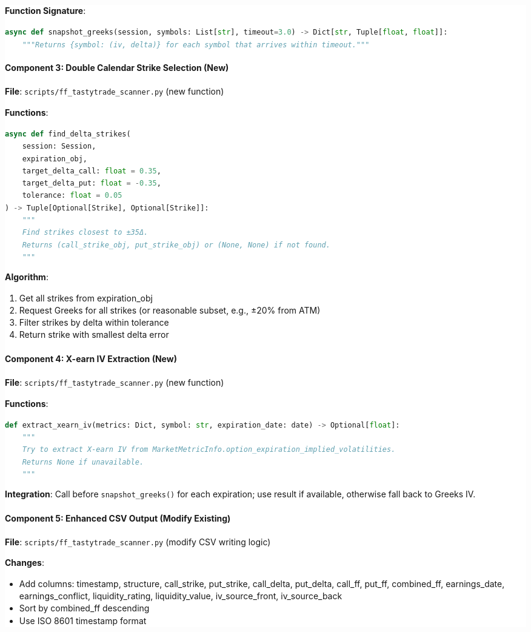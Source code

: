 **Function Signature**:
```python
async def snapshot_greeks(session, symbols: List[str], timeout=3.0) -> Dict[str, Tuple[float, float]]:
    """Returns {symbol: (iv, delta)} for each symbol that arrives within timeout."""
```

#### Component 3: Double Calendar Strike Selection (New)

**File**: `scripts/ff_tastytrade_scanner.py` (new function)

**Functions**:
```python
async def find_delta_strikes(
    session: Session,
    expiration_obj,
    target_delta_call: float = 0.35,
    target_delta_put: float = -0.35,
    tolerance: float = 0.05
) -> Tuple[Optional[Strike], Optional[Strike]]:
    """
    Find strikes closest to ±35Δ.
    Returns (call_strike_obj, put_strike_obj) or (None, None) if not found.
    """
```

**Algorithm**:
1. Get all strikes from expiration_obj
2. Request Greeks for all strikes (or reasonable subset, e.g., ±20% from ATM)
3. Filter strikes by delta within tolerance
4. Return strike with smallest delta error

#### Component 4: X-earn IV Extraction (New)

**File**: `scripts/ff_tastytrade_scanner.py` (new function)

**Functions**:
```python
def extract_xearn_iv(metrics: Dict, symbol: str, expiration_date: date) -> Optional[float]:
    """
    Try to extract X-earn IV from MarketMetricInfo.option_expiration_implied_volatilities.
    Returns None if unavailable.
    """
```

**Integration**: Call before `snapshot_greeks()` for each expiration; use result if available, otherwise fall back to Greeks IV.

#### Component 5: Enhanced CSV Output (Modify Existing)

**File**: `scripts/ff_tastytrade_scanner.py` (modify CSV writing logic)

**Changes**:
- Add columns: timestamp, structure, call_strike, put_strike, call_delta, put_delta, call_ff, put_ff, combined_ff, earnings_date, earnings_conflict, liquidity_rating, liquidity_value, iv_source_front, iv_source_back
- Sort by combined_ff descending
- Use ISO 8601 timestamp format
